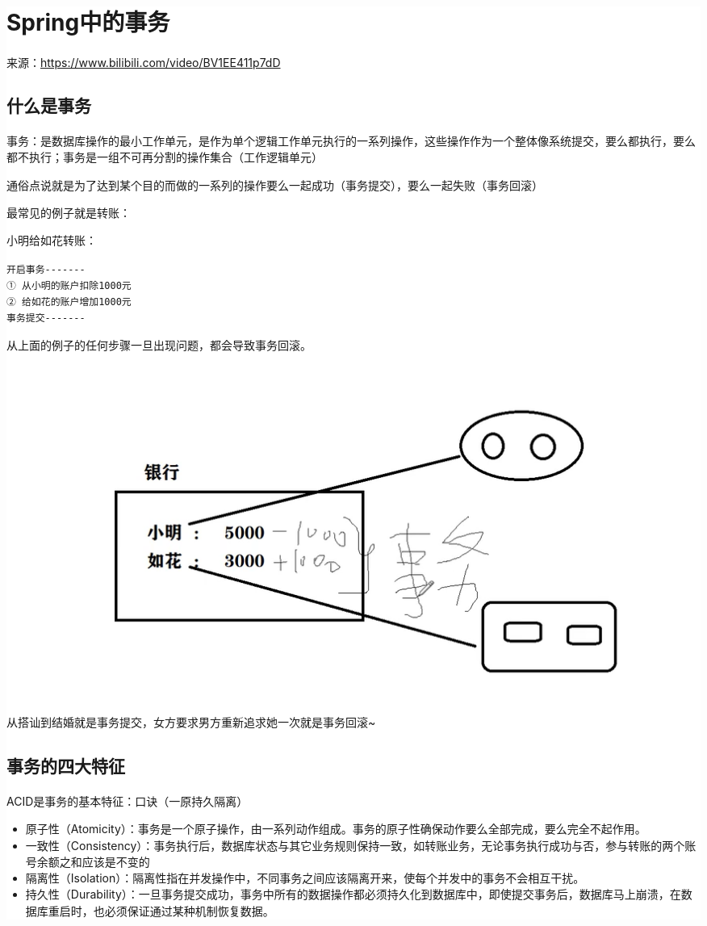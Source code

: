 # Spring中的事务

来源：https://www.bilibili.com/video/BV1EE411p7dD

## 什么是事务

事务：是数据库操作的最小工作单元，是作为单个逻辑工作单元执行的一系列操作，这些操作作为一个整体像系统提交，要么都执行，要么都不执行；事务是一组不可再分割的操作集合（工作逻辑单元）

通俗点说就是为了达到某个目的而做的一系列的操作要么一起成功（事务提交），要么一起失败（事务回滚）

最常见的例子就是转账：

小明给如花转账：

```
开启事务-------
① 从小明的账户扣除1000元
② 给如花的账户增加1000元
事务提交-------
```

从上面的例子的任何步骤一旦出现问题，都会导致事务回滚。

![image-20200503101957103](.\images\image-20200503101957103.png)

从搭讪到结婚就是事务提交，女方要求男方重新追求她一次就是事务回滚~

## 事务的四大特征

ACID是事务的基本特征：口诀（一原持久隔离）

- 原子性（Atomicity）：事务是一个原子操作，由一系列动作组成。事务的原子性确保动作要么全部完成，要么完全不起作用。
- 一致性（Consistency）：事务执行后，数据库状态与其它业务规则保持一致，如转账业务，无论事务执行成功与否，参与转账的两个账号余额之和应该是不变的
- 隔离性（Isolation）：隔离性指在并发操作中，不同事务之间应该隔离开来，使每个并发中的事务不会相互干扰。
- 持久性（Durability）：一旦事务提交成功，事务中所有的数据操作都必须持久化到数据库中，即使提交事务后，数据库马上崩溃，在数据库重启时，也必须保证通过某种机制恢复数据。
